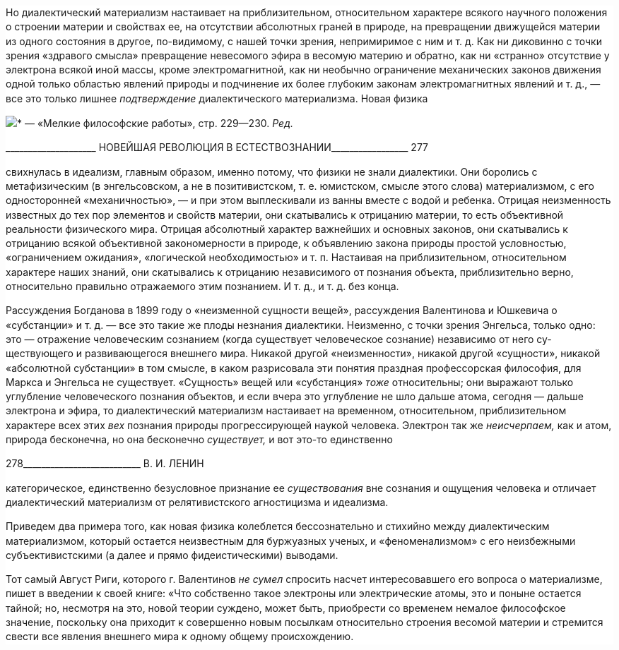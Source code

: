 Но диалектический материализм настаивает на приблизительном, относительном ха­рактере всякого научного положения о строении материи и свойствах ее, на отсутствии абсолютных граней в природе, на превращении движущейся материи из одного состоя­ния в другое, по-видимому, с нашей точки зрения, непримиримое с ним и т. д. Как ни диковинно с точки зрения «здравого смысла» превращение невесомого эфира в весо­мую материю и обратно, как ни «странно» отсутствие у электрона всякой иной массы, кроме электромагнитной, как ни необычно ограничение механических законов движе­ния одной только областью явлений природы и подчинение их более глубоким законам электромагнитных явлений и т. д., — все это только лишнее _подтверждение_ диалекти­ческого материализма. Новая физика

![](file:///C:/Users/bot32/AppData/Local/Temp/msohtmlclip1/01/clip_image001.png)* — «Мелкие философские работы», стр. 229—230. _Ред._

  

____________________ НОВЕЙШАЯ РЕВОЛЮЦИЯ В ЕСТЕСТВОЗНАНИИ_________________ 277

свихнулась в идеализм, главным образом, именно потому, что физики не знали диалек­тики. Они боролись с метафизическим (в энгельсовском, а не в позитивистском, т. е. юмистском, смысле этого слова) материализмом, с его односторонней «механично­стью», — и при этом выплескивали из ванны вместе с водой и ребенка. Отрицая неиз­менность известных до тех пор элементов и свойств материи, они скатывались к отри­цанию материи, то есть объективной реальности физического мира. Отрицая абсолют­ный характер важнейших и основных законов, они скатывались к отрицанию всякой объективной закономерности в природе, к объявлению закона природы простой услов­ностью, «ограничением ожидания», «логической необходимостью» и т. п. Настаивая на приблизительном, относительном характере наших знаний, они скатывались к отрица­нию независимого от познания объекта, приблизительно верно, относительно правиль­но отражаемого этим познанием. И т. д., и т. д. без конца.

Рассуждения Богданова в 1899 году о «неизменной сущности вещей», рассуждения Валентинова и Юшкевича о «субстанции» и т. д. — все это такие же плоды незнания диалектики. Неизменно, с точки зрения Энгельса, только одно: это — отражение чело­веческим сознанием (когда существует человеческое сознание) независимо от него су­ществующего и развивающегося внешнего мира. Никакой другой «неизменности», ни­какой другой «сущности», никакой «абсолютной субстанции» в том смысле, в каком разрисовала эти понятия праздная профессорская философия, для Маркса и Энгельса не существует. «Сущность» вещей или «субстанция» _тоже_ относительны; они выра­жают только углубление человеческого познания объектов, и если вчера это углубле­ние не шло дальше атома, сегодня — дальше электрона и эфира, то диалектический ма­териализм настаивает на временном, относительном, приблизительном характере всех этих _вех_ познания природы прогрессирующей наукой человека. Электрон так же _неис­черпаем,_ как и атом, природа бесконечна, но она бесконечно _существует,_ и вот это-то единственно

  

278__________________________ В. И. ЛЕНИН

категорическое, единственно безусловное признание ее _существования_ вне сознания и ощущения человека и отличает диалектический материализм от релятивистского агно­стицизма и идеализма.

Приведем два примера того, как новая физика колеблется бессознательно и стихийно между диалектическим материализмом, который остается неизвестным для буржуаз­ных ученых, и «феноменализмом» с его неизбежными субъективистскими (а далее и прямо фидеистическими) выводами.

Тот самый Август Риги, которого г. Валентинов _не сумел_ спросить насчет интересо­вавшего его вопроса о материализме, пишет в введении к своей книге: «Что собственно такое электроны или электрические атомы, это и поныне остается тайной; но, несмотря на это, новой теории суждено, может быть, приобрести со временем немалое философ­ское значение, поскольку она приходит к совершенно новым посылкам относительно строения весомой материи и стремится свести все явления внешнего мира к одному общему происхождению.
